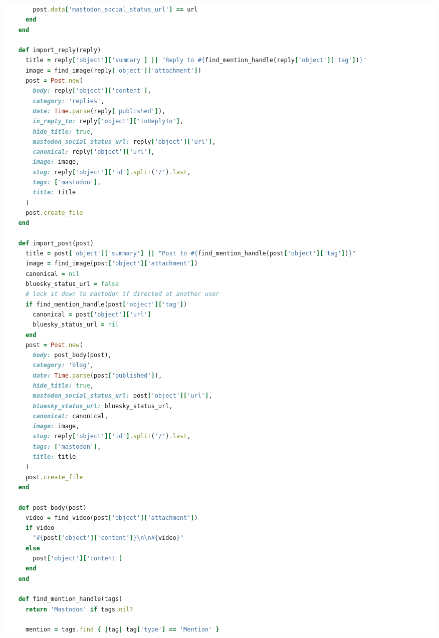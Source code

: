 ```ruby
        post.data['mastodon_social_status_url'] == url
      end
    end

    def import_reply(reply)
      title = reply['object']['summary'] || "Reply to #{find_mention_handle(reply['object']['tag'])}"
      image = find_image(reply['object']['attachment'])
      post = Post.new(
        body: reply['object']['content'],
        category: 'replies',
        date: Time.parse(reply['published']),
        in_reply_to: reply['object']['inReplyTo'],
        hide_title: true,
        mastodon_social_status_url: reply['object']['url'],
        canonical: reply['object']['url'],
        image: image,
        slug: reply['object']['id'].split('/').last,
        tags: ['mastodon'],
        title: title
      )
      post.create_file
    end

    def import_post(post)
      title = post['object']['summary'] || "Post to #{find_mention_handle(post['object']['tag'])}"
      image = find_image(post['object']['attachment'])
      canonical = nil
      bluesky_status_url = false
      # lock it down to mastodon if directed at another user
      if find_mention_handle(post['object']['tag'])
        canonical = post['object']['url']
        bluesky_status_url = nil
      end
      post = Post.new(
        body: post_body(post),
        category: 'blog',
        date: Time.parse(post['published']),
        hide_title: true,
        mastodon_social_status_url: post['object']['url'],
        bluesky_status_url: bluesky_status_url,
        canonical: canonical,
        image: image,
        slug: reply['object']['id'].split('/').last,
        tags: ['mastodon'],
        title: title
      )
      post.create_file
    end

    def post_body(post)
      video = find_video(post['object']['attachment'])
      if video
        "#{post['object']['content']}\n\n#{video}"
      else
        post['object']['content']
      end
    end

    def find_mention_handle(tags)
      return 'Mastodon' if tags.nil?

      mention = tags.find { |tag| tag['type'] == 'Mention' }
```